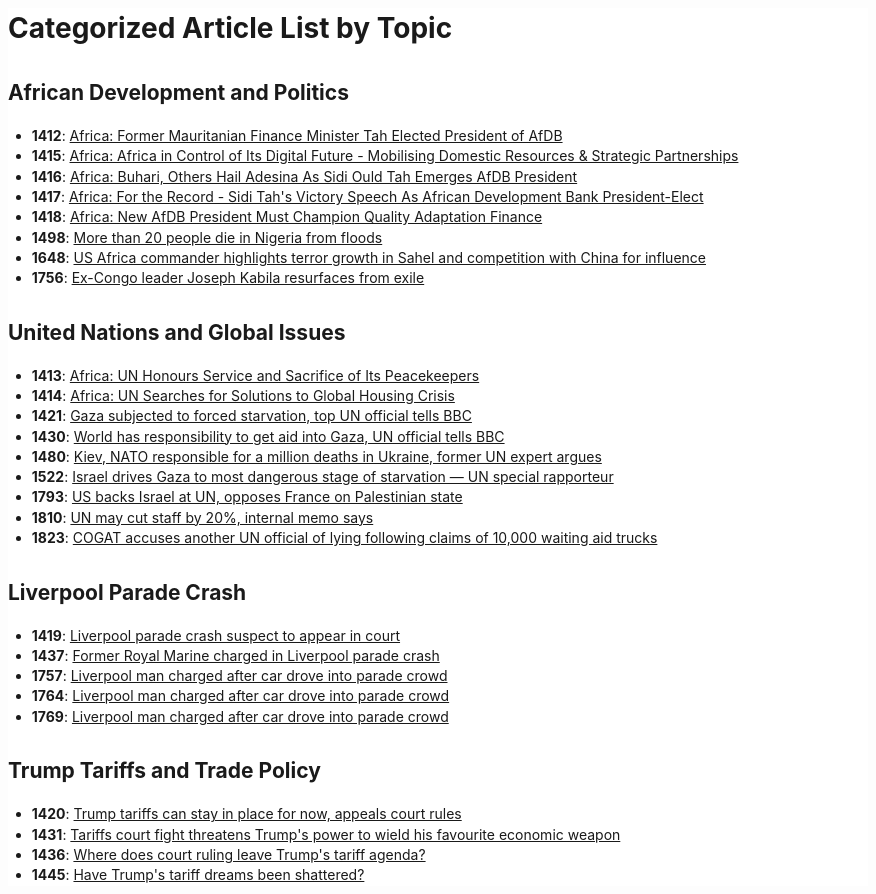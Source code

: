 # Categorized Article List by Topic
## African Development and Politics
- **1412**: [Africa: Former Mauritanian Finance Minister Tah Elected President of AfDB](https://allafrica.com/stories/202505290524.html)
- **1415**: [Africa: Africa in Control of Its Digital Future - Mobilising Domestic Resources & Strategic Partnerships](https://allafrica.com/stories/202505300080.html)
- **1416**: [Africa: Buhari, Others Hail Adesina As Sidi Ould Tah Emerges AfDB President](https://allafrica.com/stories/202505300057.html)
- **1417**: [Africa: For the Record - Sidi Tah's Victory Speech As African Development Bank President-Elect](https://allafrica.com/stories/202505300044.html)
- **1418**: [Africa: New AfDB President Must Champion Quality Adaptation Finance](https://allafrica.com/stories/202505300021.html)
- **1498**: [More than 20 people die in Nigeria from floods](https://tass.com/emergencies/1965739)
- **1648**: [US Africa commander highlights terror growth in Sahel and competition with China for influence](https://www.foxnews.com/world/us-africa-commander-highlights-terror-growth-sahel-competition-china-influence)
- **1756**: [Ex-Congo leader Joseph Kabila resurfaces from exile](https://www.dw.com/en/ex-congo-leader-joseph-kabila-resurfaces-from-exile/a-72727148?maca=en-rss-en-all-1573-rdf)
## United Nations and Global Issues
- **1413**: [Africa: UN Honours Service and Sacrifice of Its Peacekeepers](https://allafrica.com/stories/202505300010.html)
- **1414**: [Africa: UN Searches for Solutions to Global Housing Crisis](https://allafrica.com/stories/202505300011.html)
- **1421**: [Gaza subjected to forced starvation, top UN official tells BBC](https://www.bbc.com/news/articles/c0k3d1y10pzo)
- **1430**: [World has responsibility to get aid into Gaza, UN official tells BBC](https://www.bbc.com/news/videos/c2d5z24dnngo)
- **1480**: [Kiev, NATO responsible for a million deaths in Ukraine, former UN expert argues](https://tass.com/world/1965809)
- **1522**: [Israel drives Gaza to most dangerous stage of starvation — UN special rapporteur](https://tass.com/world/1965667)
- **1793**: [US backs Israel at UN, opposes France on Palestinian state](https://www.jpost.com/israel-news/politics-and-diplomacy/article-855969)
- **1810**: [UN may cut staff by 20%, internal memo says](https://www.jpost.com/breaking-news/article-856020)
- **1823**: [COGAT accuses another UN official of lying following claims of 10,000 waiting aid trucks](https://www.jpost.com/breaking-news/article-856021)
## Liverpool Parade Crash
- **1419**: [Liverpool parade crash suspect to appear in court](https://www.bbc.com/news/articles/crk2l00p3r2o)
- **1437**: [Former Royal Marine charged in Liverpool parade crash](https://www.bbc.com/news/articles/c1dezrrl3z3o)
- **1757**: [Liverpool man charged after car drove into parade crowd](https://www.dw.com/en/liverpool-man-charged-after-car-drove-into-parade-crowd/a-72726835?maca=en-rss-en-all-1573-rdf)
- **1764**: [Liverpool man charged after car drove into parade crowd](https://www.dw.com/en/liverpool-man-charged-after-car-drove-into-parade-crowd/a-72726835?maca=en-rss-en-world-4025-rdf)
- **1769**: [Liverpool man charged after car drove into parade crowd](https://www.dw.com/en/liverpool-man-charged-after-car-drove-into-parade-crowd/a-72726835?maca=en-rss-en-eu-2092-rdf)
## Trump Tariffs and Trade Policy
- **1420**: [Trump tariffs can stay in place for now, appeals court rules](https://www.bbc.com/news/articles/c93ywvl7yy5o)
- **1431**: [Tariffs court fight threatens Trump's power to wield his favourite economic weapon](https://www.bbc.com/news/articles/cvg788jrxrro)
- **1436**: [Where does court ruling leave Trump's tariff agenda?](https://www.bbc.com/news/articles/c89p8d574d4o)
- **1445**: [Have Trump's tariff dreams been shattered?](https://www.bbc.co.uk/sounds/play/p0lfbhl2)